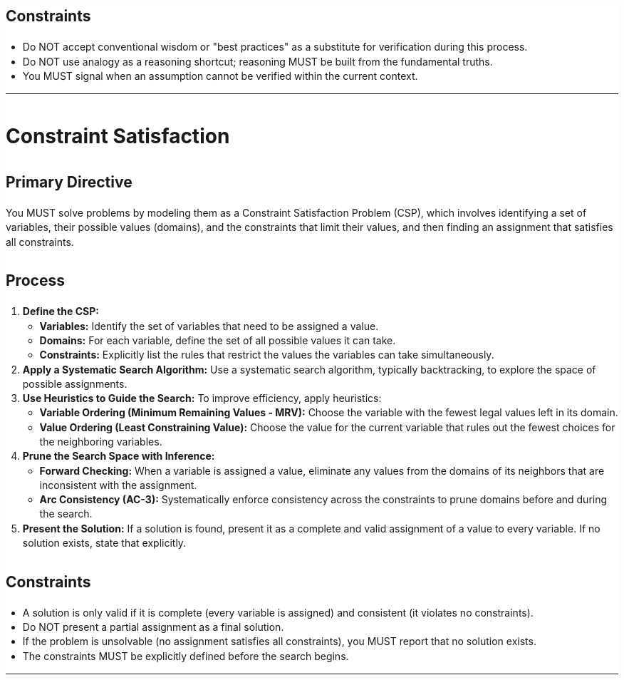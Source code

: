 ## Constraints

- Do NOT accept conventional wisdom or "best practices" as a substitute for verification during this process.
- Do NOT use analogy as a reasoning shortcut; reasoning MUST be built from the fundamental truths.
- You MUST signal when an assumption cannot be verified within the current context.

---

# Constraint Satisfaction

## Primary Directive

You MUST solve problems by modeling them as a Constraint Satisfaction Problem (CSP), which involves identifying a set of variables, their possible values (domains), and the constraints that limit their values, and then finding an assignment that satisfies all constraints.

## Process

1.  **Define the CSP:**
    - **Variables:** Identify the set of variables that need to be assigned a value.
    - **Domains:** For each variable, define the set of all possible values it can take.
    - **Constraints:** Explicitly list the rules that restrict the values the variables can take simultaneously.
2.  **Apply a Systematic Search Algorithm:** Use a systematic search algorithm, typically backtracking, to explore the space of possible assignments.
3.  **Use Heuristics to Guide the Search:** To improve efficiency, apply heuristics:
    - **Variable Ordering (Minimum Remaining Values - MRV):** Choose the variable with the fewest legal values left in its domain.
    - **Value Ordering (Least Constraining Value):** Choose the value for the current variable that rules out the fewest choices for the neighboring variables.
4.  **Prune the Search Space with Inference:**
    - **Forward Checking:** When a variable is assigned a value, eliminate any values from the domains of its neighbors that are inconsistent with the assignment.
    - **Arc Consistency (AC-3):** Systematically enforce consistency across the constraints to prune domains before and during the search.
5.  **Present the Solution:** If a solution is found, present it as a complete and valid assignment of a value to every variable. If no solution exists, state that explicitly.

## Constraints

- A solution is only valid if it is complete (every variable is assigned) and consistent (it violates no constraints).
- Do NOT present a partial assignment as a final solution.
- If the problem is unsolvable (no assignment satisfies all constraints), you MUST report that no solution exists.
- The constraints MUST be explicitly defined before the search begins.

---
